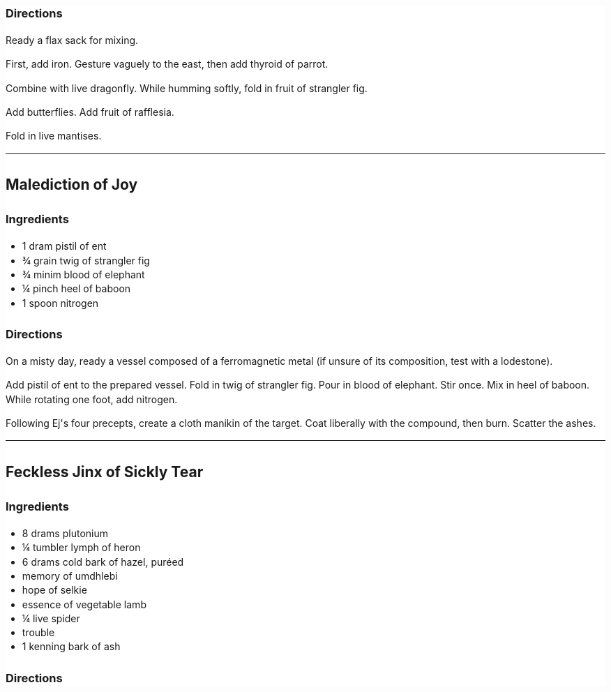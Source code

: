 ### Directions

Ready a flax sack for mixing.

First, add iron. Gesture vaguely to the east, then add thyroid of parrot.

Combine with live dragonfly. While humming softly, fold in fruit of strangler fig.

Add butterflies. Add fruit of rafflesia.

Fold in live mantises.

---

## Malediction of Joy

### Ingredients

* 1 dram pistil of ent
* ¾ grain twig of strangler fig
* ¾ minim blood of elephant
* ¼ pinch heel of baboon
* 1 spoon nitrogen

### Directions

On a misty day, ready a vessel composed of a ferromagnetic metal (if unsure of its composition, test with a lodestone).

Add pistil of ent to the prepared vessel. Fold in twig of strangler fig. Pour in blood of elephant. Stir once. Mix in heel of baboon. While rotating one foot, add nitrogen.

Following Ej's four precepts, create a cloth manikin of the target. Coat liberally with the compound, then burn. Scatter the ashes.

---

## Feckless Jinx of Sickly Tear

### Ingredients

* 8 drams plutonium
* ¼ tumbler lymph of heron
* 6 drams cold bark of hazel, puréed
* memory of umdhlebi
* hope of selkie
* essence of vegetable lamb
* ¼ live spider
* trouble
* 1 kenning bark of ash

### Directions
